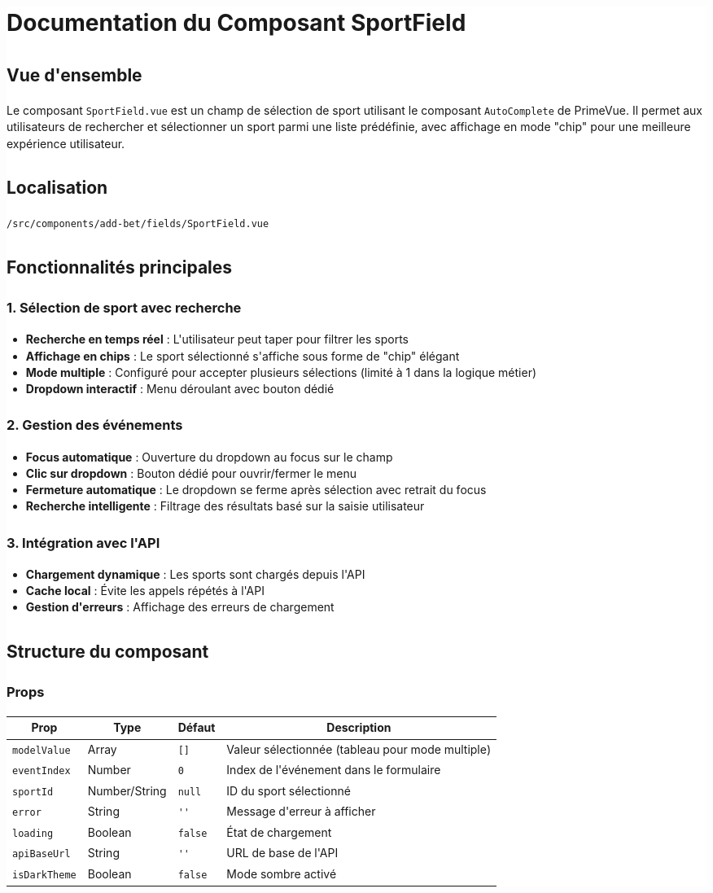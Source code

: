# Documentation du Composant SportField

## Vue d'ensemble

Le composant `SportField.vue` est un champ de sélection de sport utilisant le composant `AutoComplete` de PrimeVue. Il permet aux utilisateurs de rechercher et sélectionner un sport parmi une liste prédéfinie, avec affichage en mode "chip" pour une meilleure expérience utilisateur.

## Localisation

```
/src/components/add-bet/fields/SportField.vue
```

## Fonctionnalités principales

### 1. Sélection de sport avec recherche
- **Recherche en temps réel** : L'utilisateur peut taper pour filtrer les sports
- **Affichage en chips** : Le sport sélectionné s'affiche sous forme de "chip" élégant
- **Mode multiple** : Configuré pour accepter plusieurs sélections (limité à 1 dans la logique métier)
- **Dropdown interactif** : Menu déroulant avec bouton dédié

### 2. Gestion des événements
- **Focus automatique** : Ouverture du dropdown au focus sur le champ
- **Clic sur dropdown** : Bouton dédié pour ouvrir/fermer le menu
- **Fermeture automatique** : Le dropdown se ferme après sélection avec retrait du focus
- **Recherche intelligente** : Filtrage des résultats basé sur la saisie utilisateur

### 3. Intégration avec l'API
- **Chargement dynamique** : Les sports sont chargés depuis l'API
- **Cache local** : Évite les appels répétés à l'API
- **Gestion d'erreurs** : Affichage des erreurs de chargement

## Structure du composant

### Props

| Prop | Type | Défaut | Description |
|------|------|--------|-------------|
| `modelValue` | Array | `[]` | Valeur sélectionnée (tableau pour mode multiple) |
| `eventIndex` | Number | `0` | Index de l'événement dans le formulaire |
| `sportId` | Number/String | `null` | ID du sport sélectionné |
| `error` | String | `''` | Message d'erreur à afficher |
| `loading` | Boolean | `false` | État de chargement |
| `apiBaseUrl` | String | `''` | URL de base de l'API |
| `isDarkTheme` | Boolean | `false` | Mode sombre activé |
